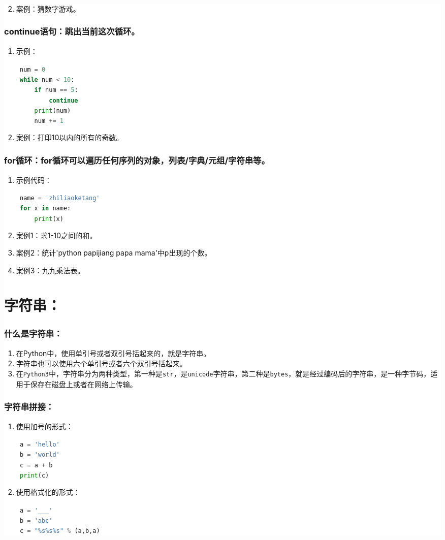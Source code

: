 2. 案例：猜数字游戏。

### continue语句：跳出当前这次循环。

1. 示例：

   ```python
    num = 0
    while num < 10:
        if num == 5:
            continue
        print(num)
        num += 1
   ```

2. 案例：打印10以内的所有的奇数。

### for循环：for循环可以遍历任何序列的对象，列表/字典/元组/字符串等。

1. 示例代码：

   ```python
    name = 'zhiliaoketang'
    for x in name:
        print(x)
   ```

2. 案例1：求1-10之间的和。

3. 案例2：统计'python papijiang papa mama'中p出现的个数。

4. 案例3：九九乘法表。

# 字符串：

### 什么是字符串：

1. 在Python中，使用单引号或者双引号括起来的，就是字符串。
2. 字符串也可以使用六个单引号或者六个双引号括起来。
3. 在`Python3`中，字符串分为两种类型，第一种是`str`，是`unicode`字符串，第二种是`bytes`，就是经过编码后的字符串，是一种字节码，适用于保存在磁盘上或者在网络上传输。

### 字符串拼接：

1. 使用加号的形式：

   ```python
    a = 'hello'
    b = 'world'
    c = a + b
    print(c)
   ```

2. 使用格式化的形式：

   ```python
    a = '___'
    b = 'abc'
    c = "%s%s%s" % (a,b,a)
   ```
